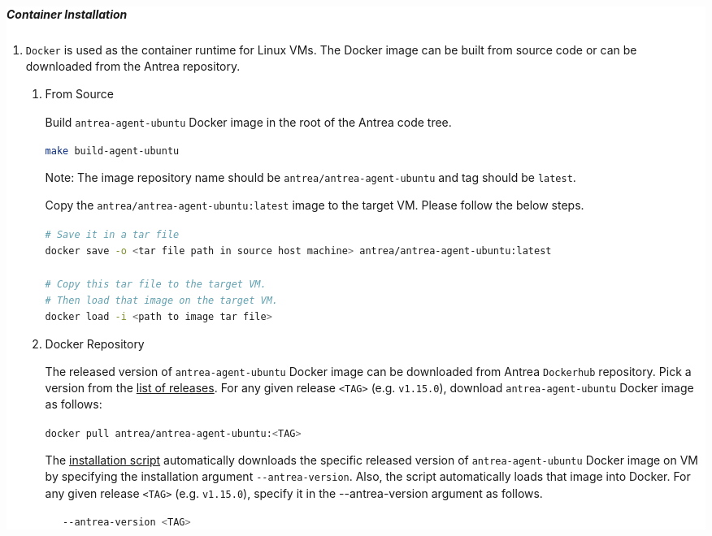 ##### Container Installation

1. `Docker` is used as the container runtime for Linux VMs. The Docker image can be built from source code
   or can be downloaded from the Antrea repository.

   1. From Source

      Build `antrea-agent-ubuntu` Docker image in the root of the Antrea code tree.

      ```bash
      make build-agent-ubuntu
      ```

      Note: The image repository name should be `antrea/antrea-agent-ubuntu` and tag should be `latest`.

      Copy the `antrea/antrea-agent-ubuntu:latest` image to the target VM. Please follow
      the below steps.

      ```bash
      # Save it in a tar file
      docker save -o <tar file path in source host machine> antrea/antrea-agent-ubuntu:latest

      # Copy this tar file to the target VM.
      # Then load that image on the target VM.
      docker load -i <path to image tar file>
      ```

   2. Docker Repository

      The released version of `antrea-agent-ubuntu` Docker image can be downloaded from Antrea `Dockerhub`
      repository. Pick a version from the [list of releases](https://github.com/antrea-io/antrea/releases). For any given
      release `<TAG>` (e.g. `v1.15.0`), download `antrea-agent-ubuntu` Docker image as follows:

      ```bash
      docker pull antrea/antrea-agent-ubuntu:<TAG>
      ```

      The [installation script](https://github.com/antrea-io/antrea/blob/v2.2.0-alpha.2/hack/externalnode/install-vm.sh) automatically downloads the specific released
      version of `antrea-agent-ubuntu` Docker image on VM by specifying the installation argument `--antrea-version`.
      Also, the script automatically loads that image into Docker. For any given release `<TAG>` (e.g. `v1.15.0`),
      specify it in the --antrea-version argument as follows.

      ```bash
         --antrea-version <TAG>
      ```
